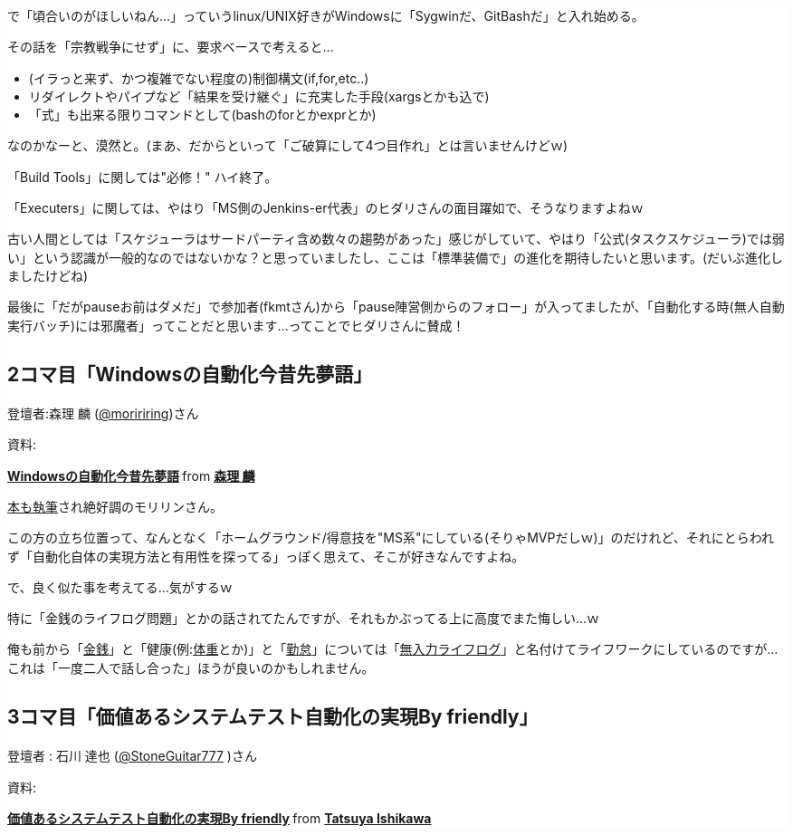 で「頃合いのがほしいねん…」っていうlinux/UNIX好きがWindowsに「Sygwinだ、GitBashだ」と入れ始める。

その話を「宗教戦争にせず」に、要求ベースで考えると…

-   (イラっと来ず、かつ複雑でない程度の)制御構文(if,for,etc..)
-   リダイレクトやパイプなど「結果を受け継ぐ」に充実した手段(xargsとかも込で)
-   「式」も出来る限りコマンドとして(bashのforとかexprとか)

なのかなーと、漠然と。(まあ、だからといって「ご破算にして4つ目作れ」とは言いませんけどｗ)

「Build Tools」に関しては"必修！" ハイ終了。

「Executers」に関しては、やはり「MS側のJenkins-er代表」のヒダリさんの面目躍如で、そうなりますよねｗ

古い人間としては「スケジューラはサードパーティ含め数々の趨勢があった」感じがしていて、やはり「公式(タスクスケジューラ)では弱い」という認識が一般的なのではないかな？と思っていましたし、ここは「標準装備で」の進化を期待したいと思います。(だいぶ進化しましたけどね)

最後に「だがpauseお前はダメだ」で参加者(fkmtさん)から「pause陣営側からのフォロー」が入ってましたが、「自動化する時(無人自動実行バッチ)には邪魔者」ってことだと思います…ってことでヒダリさんに賛成！

## 2コマ目「Windowsの自動化今昔先夢語」

登壇者:森理 麟 ([@moririring](https://twitter.com/moririring))さん

資料:

<iframe src="//www.slideshare.net/slideshow/embed_code/key/3YOfrp1ZHxZPm6" width="340" height="290" frameborder="0" marginwidth="0" marginheight="0" scrolling="no" style="border:1px solid #CCC; border-width:1px; margin-bottom:5px; max-width: 100%;" allowfullscreen> </iframe> <div style="margin-bottom:5px"> <strong> <a href="//www.slideshare.net/moririring/windows-44952209" title="Windowsの自動化今昔先夢語" target="_blank">Windowsの自動化今昔先夢語</a> </strong> from <strong><a href="//www.slideshare.net/moririring" target="_blank">森理 麟</a></strong> </div>

[本も執筆](http://www.amazon.co.jp/dp/4798138223)され絶好調のモリリンさん。

この方の立ち位置って、なんとなく「ホームグラウンド/得意技を"MS系"にしている(そりゃMVPだしｗ)」のだけれど、それにとらわれず「自動化自体の実現方法と有用性を探ってる」っぽく思えて、そこが好きなんですよね。

で、良く似た事を考えてる…気がするｗ

特に「金銭のライフログ問題」とかの話されてたんですが、それもかぶってる上に高度でまた悔しい…ｗ

俺も前から「[金銭](http://natural-born-minority.blogspot.jp/2011/04/pasoriferica2moneygnucash.html)」と「健康(例:[体重](http://www.withings.com/eu/smart-body-analyzer.html)とか)」と「[勤怠](http://www.slideshare.net/miurakazuhito/automate-24393158/37)」については「[無入力ライフログ](http://www.slideshare.net/miurakazuhito/aaa-all-forautomation/96)」と名付けてライフワークにしているのですが…これは「一度二人で話し合った」ほうが良いのかもしれません。


## 3コマ目「価値あるシステムテスト自動化の実現By friendly」

登壇者 : 石川 達也 ([@StoneGuitar777](https://twitter.com/StoneGuitar777) )さん

資料:

<iframe src="//www.slideshare.net/slideshow/embed_code/key/LsHKGxffFzAxFD" width="340" height="290" frameborder="0" marginwidth="0" marginheight="0" scrolling="no" style="border:1px solid #CCC; border-width:1px; margin-bottom:5px; max-width: 100%;" allowfullscreen> </iframe> <div style="margin-bottom:5px"> <strong> <a href="//www.slideshare.net/tatsuyaishikawa7334/by-friendly" title="価値あるシステムテスト自動化の実現By friendly" target="_blank">価値あるシステムテスト自動化の実現By friendly</a> </strong> from <strong><a href="//www.slideshare.net/tatsuyaishikawa7334" target="_blank">Tatsuya Ishikawa</a></strong> </div>
